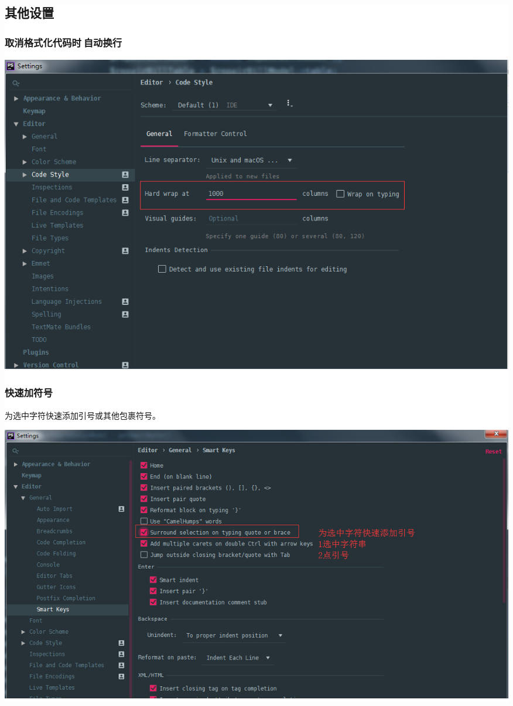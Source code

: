 ## 其他设置

### 取消格式化代码时 自动换行

![image-20180624194143371](../assets/tools/image-20180624194143371.png)

### 快速加符号

为选中字符快速添加引号或其他包裹符号。

![image-20180707154600462](../assets/tools/image-20180707154600462.png)
